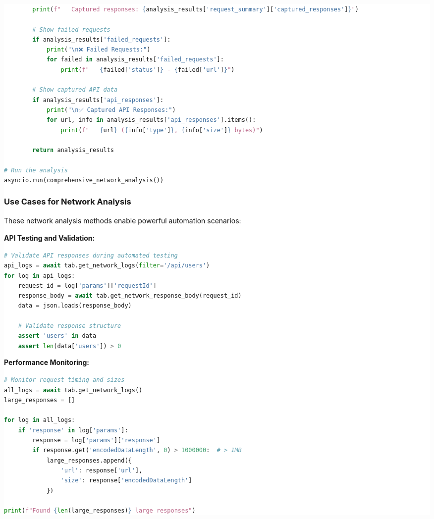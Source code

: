 ```python
        print(f"   Captured responses: {analysis_results['request_summary']['captured_responses']}")
        
        # Show failed requests
        if analysis_results['failed_requests']:
            print("\n❌ Failed Requests:")
            for failed in analysis_results['failed_requests']:
                print(f"   {failed['status']} - {failed['url']}")
        
        # Show captured API data
        if analysis_results['api_responses']:
            print("\n✅ Captured API Responses:")
            for url, info in analysis_results['api_responses'].items():
                print(f"   {url} ({info['type']}, {info['size']} bytes)")
        
        return analysis_results

# Run the analysis
asyncio.run(comprehensive_network_analysis())
```

### Use Cases for Network Analysis

These network analysis methods enable powerful automation scenarios:

**API Testing and Validation:**
```python
# Validate API responses during automated testing
api_logs = await tab.get_network_logs(filter='/api/users')
for log in api_logs:
    request_id = log['params']['requestId']
    response_body = await tab.get_network_response_body(request_id)
    data = json.loads(response_body)
    
    # Validate response structure
    assert 'users' in data
    assert len(data['users']) > 0
```

**Performance Monitoring:**
```python
# Monitor request timing and sizes
all_logs = await tab.get_network_logs()
large_responses = []

for log in all_logs:
    if 'response' in log['params']:
        response = log['params']['response']
        if response.get('encodedDataLength', 0) > 1000000:  # > 1MB
            large_responses.append({
                'url': response['url'],
                'size': response['encodedDataLength']
            })

print(f"Found {len(large_responses)} large responses")
```
